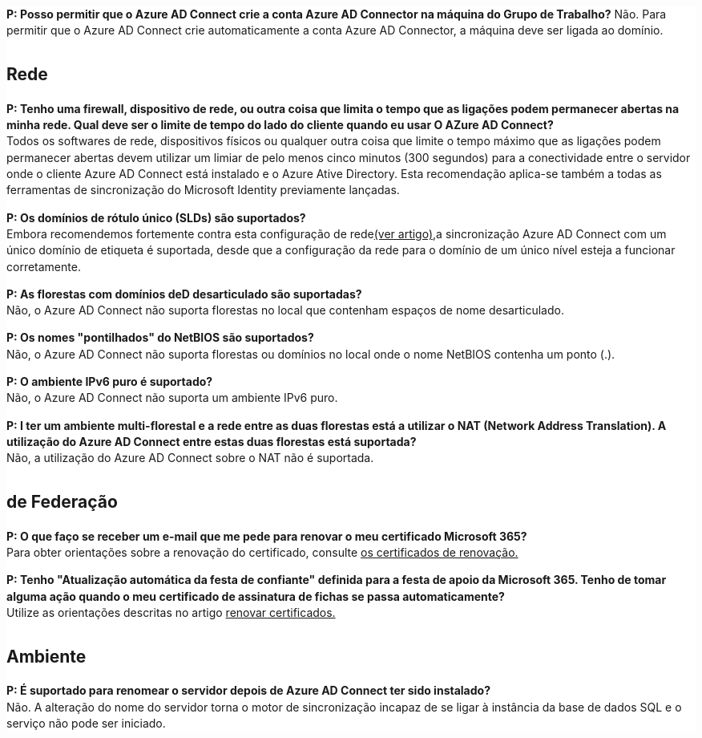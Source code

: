 **P: Posso permitir que o Azure AD Connect crie a conta Azure AD Connector na máquina do Grupo de Trabalho?**
Não.  Para permitir que o Azure AD Connect crie automaticamente a conta Azure AD Connector, a máquina deve ser ligada ao domínio.  

## <a name="network"></a>Rede
**P: Tenho uma firewall, dispositivo de rede, ou outra coisa que limita o tempo que as ligações podem permanecer abertas na minha rede. Qual deve ser o limite de tempo do lado do cliente quando eu usar O AZure AD Connect?**  
Todos os softwares de rede, dispositivos físicos ou qualquer outra coisa que limite o tempo máximo que as ligações podem permanecer abertas devem utilizar um limiar de pelo menos cinco minutos (300 segundos) para a conectividade entre o servidor onde o cliente Azure AD Connect está instalado e o Azure Ative Directory. Esta recomendação aplica-se também a todas as ferramentas de sincronização do Microsoft Identity previamente lançadas.

**P: Os domínios de rótulo único (SLDs) são suportados?**  
Embora recomendemos fortemente contra esta configuração de rede[(ver artigo),](https://support.microsoft.com/help/2269810/microsoft-support-for-single-label-domains)a sincronização Azure AD Connect com um único domínio de etiqueta é suportada, desde que a configuração da rede para o domínio de um único nível esteja a funcionar corretamente.

**P: As florestas com domínios deD desarticulado são suportadas?**  
Não, o Azure AD Connect não suporta florestas no local que contenham espaços de nome desarticulado.

**P: Os nomes "pontilhados" do NetBIOS são suportados?**  
Não, o Azure AD Connect não suporta florestas ou domínios no local onde o nome NetBIOS contenha um ponto (.).

**P: O ambiente IPv6 puro é suportado?**  
Não, o Azure AD Connect não suporta um ambiente IPv6 puro.

**P: I ter um ambiente multi-florestal e a rede entre as duas florestas está a utilizar o NAT (Network Address Translation). A utilização do Azure AD Connect entre estas duas florestas está suportada?**</br>
Não, a utilização do Azure AD Connect sobre o NAT não é suportada. 

## <a name="federation"></a>de Federação
**P: O que faço se receber um e-mail que me pede para renovar o meu certificado Microsoft 365?**  
Para obter orientações sobre a renovação do certificado, consulte [os certificados de renovação.](how-to-connect-fed-o365-certs.md)

**P: Tenho "Atualização automática da festa de confiante" definida para a festa de apoio da Microsoft 365. Tenho de tomar alguma ação quando o meu certificado de assinatura de fichas se passa automaticamente?**  
Utilize as orientações descritas no artigo [renovar certificados.](how-to-connect-fed-o365-certs.md)

## <a name="environment"></a>Ambiente
**P: É suportado para renomear o servidor depois de Azure AD Connect ter sido instalado?**  
Não. A alteração do nome do servidor torna o motor de sincronização incapaz de se ligar à instância da base de dados SQL e o serviço não pode ser iniciado.

